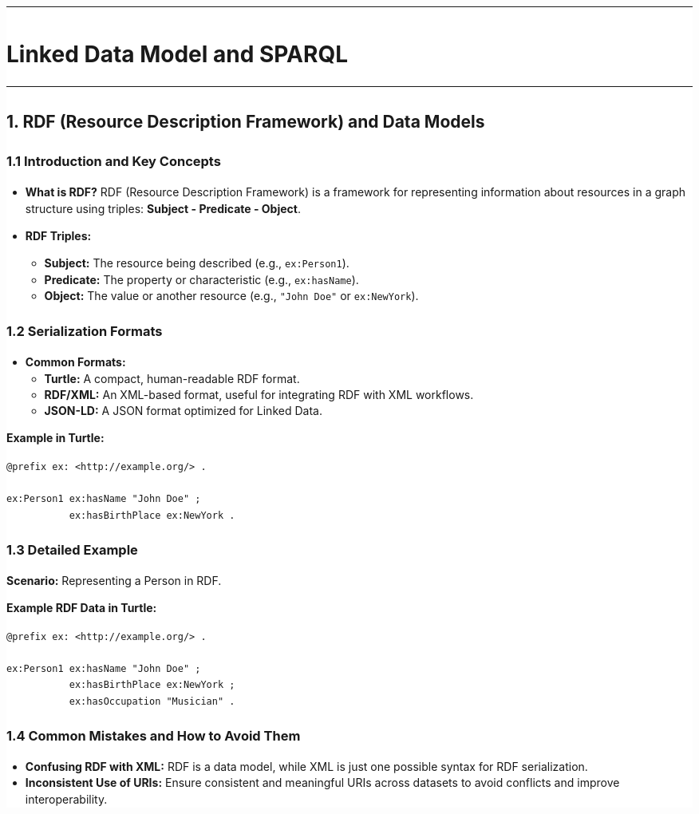 
---

# Linked Data Model and SPARQL

---

## **1. RDF (Resource Description Framework) and Data Models**

### **1.1 Introduction and Key Concepts**
- **What is RDF?**
  RDF (Resource Description Framework) is a framework for representing information about resources in a graph structure using triples: **Subject - Predicate - Object**.

- **RDF Triples:**
  - **Subject:** The resource being described (e.g., `ex:Person1`).
  - **Predicate:** The property or characteristic (e.g., `ex:hasName`).
  - **Object:** The value or another resource (e.g., `"John Doe"` or `ex:NewYork`).

### **1.2 Serialization Formats**
- **Common Formats:**
  - **Turtle:** A compact, human-readable RDF format.
  - **RDF/XML:** An XML-based format, useful for integrating RDF with XML workflows.
  - **JSON-LD:** A JSON format optimized for Linked Data.

**Example in Turtle:**
```turtle
@prefix ex: <http://example.org/> .

ex:Person1 ex:hasName "John Doe" ;
           ex:hasBirthPlace ex:NewYork .
```

### **1.3 Detailed Example**
**Scenario:** Representing a Person in RDF.

**Example RDF Data in Turtle:**
```turtle
@prefix ex: <http://example.org/> .

ex:Person1 ex:hasName "John Doe" ;
           ex:hasBirthPlace ex:NewYork ;
           ex:hasOccupation "Musician" .
```

### **1.4 Common Mistakes and How to Avoid Them**
- **Confusing RDF with XML:** RDF is a data model, while XML is just one possible syntax for RDF serialization.
- **Inconsistent Use of URIs:** Ensure consistent and meaningful URIs across datasets to avoid conflicts and improve interoperability.
